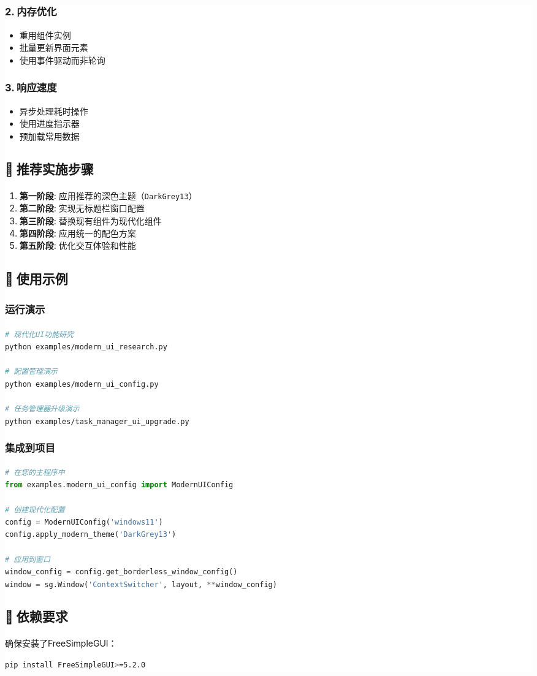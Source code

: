### 2. 内存优化
- 重用组件实例
- 批量更新界面元素
- 使用事件驱动而非轮询

### 3. 响应速度
- 异步处理耗时操作
- 使用进度指示器
- 预加载常用数据

## 🎯 推荐实施步骤

1. **第一阶段**: 应用推荐的深色主题（`DarkGrey13`）
2. **第二阶段**: 实现无标题栏窗口配置
3. **第三阶段**: 替换现有组件为现代化组件
4. **第四阶段**: 应用统一的配色方案
5. **第五阶段**: 优化交互体验和性能

## 📝 使用示例

### 运行演示
```bash
# 现代化UI功能研究
python examples/modern_ui_research.py

# 配置管理演示
python examples/modern_ui_config.py

# 任务管理器升级演示
python examples/task_manager_ui_upgrade.py
```

### 集成到项目
```python
# 在您的主程序中
from examples.modern_ui_config import ModernUIConfig

# 创建现代化配置
config = ModernUIConfig('windows11')
config.apply_modern_theme('DarkGrey13')

# 应用到窗口
window_config = config.get_borderless_window_config()
window = sg.Window('ContextSwitcher', layout, **window_config)
```

## 🔧 依赖要求

确保安装了FreeSimpleGUI：
```bash
pip install FreeSimpleGUI>=5.2.0
```
